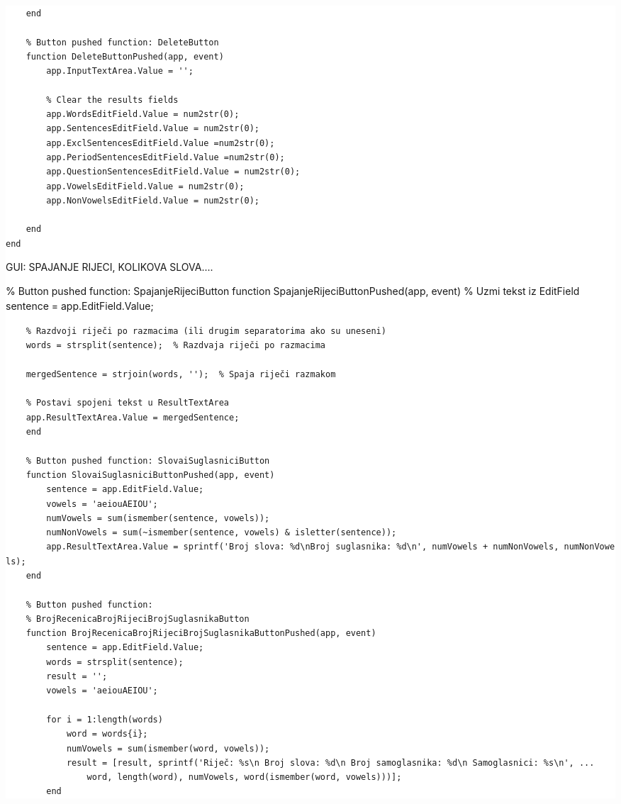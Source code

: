 
        end

        % Button pushed function: DeleteButton
        function DeleteButtonPushed(app, event)
            app.InputTextArea.Value = '';
            
            % Clear the results fields
            app.WordsEditField.Value = num2str(0);
            app.SentencesEditField.Value = num2str(0);
            app.ExclSentencesEditField.Value =num2str(0);
            app.PeriodSentencesEditField.Value =num2str(0);
            app.QuestionSentencesEditField.Value = num2str(0);
            app.VowelsEditField.Value = num2str(0);
            app.NonVowelsEditField.Value = num2str(0);
      
        end
    end



 
GUI: SPAJANJE RIJECI, KOLIKOVA SLOVA....
 
% Button pushed function: SpajanjeRijeciButton
        function SpajanjeRijeciButtonPushed(app, event)
        % Uzmi tekst iz EditField
        sentence = app.EditField.Value;
        
        % Razdvoji riječi po razmacima (ili drugim separatorima ako su uneseni)
        words = strsplit(sentence);  % Razdvaja riječi po razmacima
       
        mergedSentence = strjoin(words, '');  % Spaja riječi razmakom
        
        % Postavi spojeni tekst u ResultTextArea
        app.ResultTextArea.Value = mergedSentence;
        end

        % Button pushed function: SlovaiSuglasniciButton
        function SlovaiSuglasniciButtonPushed(app, event)
            sentence = app.EditField.Value;
            vowels = 'aeiouAEIOU';
            numVowels = sum(ismember(sentence, vowels));
            numNonVowels = sum(~ismember(sentence, vowels) & isletter(sentence));
            app.ResultTextArea.Value = sprintf('Broj slova: %d\nBroj suglasnika: %d\n', numVowels + numNonVowels, numNonVowels);
        end

        % Button pushed function: 
        % BrojRecenicaBrojRijeciBrojSuglasnikaButton
        function BrojRecenicaBrojRijeciBrojSuglasnikaButtonPushed(app, event)
            sentence = app.EditField.Value;
            words = strsplit(sentence);
            result = '';
            vowels = 'aeiouAEIOU';
            
            for i = 1:length(words)
                word = words{i};
                numVowels = sum(ismember(word, vowels));
                result = [result, sprintf('Riječ: %s\n Broj slova: %d\n Broj samoglasnika: %d\n Samoglasnici: %s\n', ...
                    word, length(word), numVowels, word(ismember(word, vowels)))];
            end
            